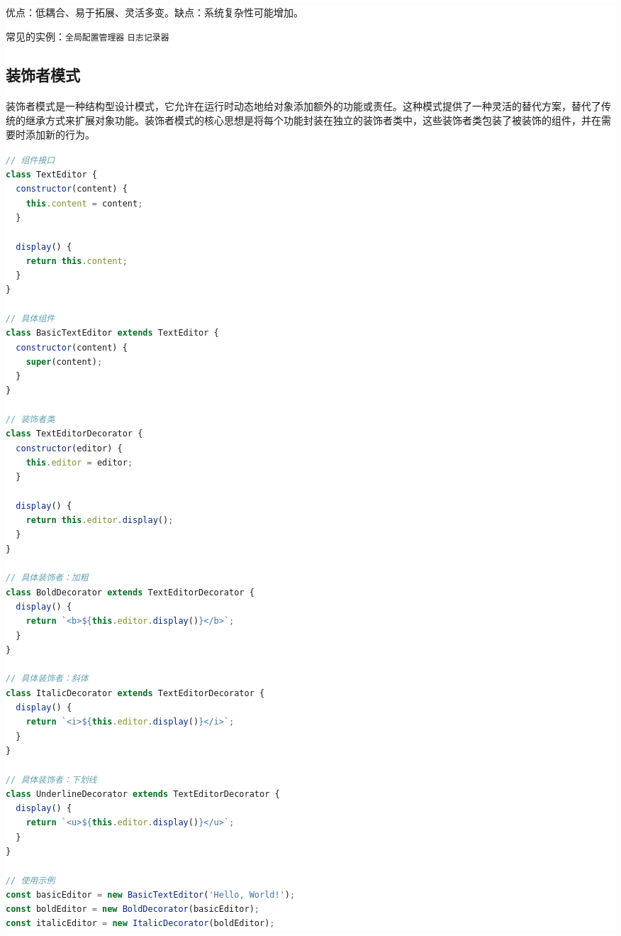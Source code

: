 优点：低耦合、易于拓展、灵活多变。缺点：系统复杂性可能增加。

常见的实例：`全局配置管理器` `日志记录器`

## 装饰者模式

装饰者模式是一种结构型设计模式，它允许在运行时动态地给对象添加额外的功能或责任。这种模式提供了一种灵活的替代方案，替代了传统的继承方式来扩展对象功能。装饰者模式的核心思想是将每个功能封装在独立的装饰者类中，这些装饰者类包装了被装饰的组件，并在需要时添加新的行为。

```js
// 组件接口
class TextEditor {
  constructor(content) {
    this.content = content;
  }

  display() {
    return this.content;
  }
}

// 具体组件
class BasicTextEditor extends TextEditor {
  constructor(content) {
    super(content);
  }
}

// 装饰者类
class TextEditorDecorator {
  constructor(editor) {
    this.editor = editor;
  }

  display() {
    return this.editor.display();
  }
}

// 具体装饰者：加粗
class BoldDecorator extends TextEditorDecorator {
  display() {
    return `<b>${this.editor.display()}</b>`;
  }
}

// 具体装饰者：斜体
class ItalicDecorator extends TextEditorDecorator {
  display() {
    return `<i>${this.editor.display()}</i>`;
  }
}

// 具体装饰者：下划线
class UnderlineDecorator extends TextEditorDecorator {
  display() {
    return `<u>${this.editor.display()}</u>`;
  }
}

// 使用示例
const basicEditor = new BasicTextEditor('Hello, World!');
const boldEditor = new BoldDecorator(basicEditor);
const italicEditor = new ItalicDecorator(boldEditor);
```